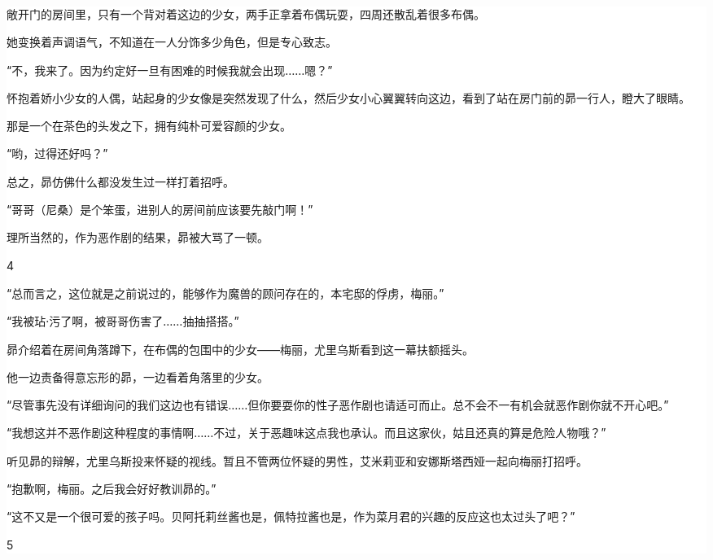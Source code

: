 

敞开门的房间里，只有一个背对着这边的少女，两手正拿着布偶玩耍，四周还散乱着很多布偶。



她变换着声调语气，不知道在一人分饰多少角色，但是专心致志。



“不，我来了。因为约定好一旦有困难的时候我就会出现……嗯？”



怀抱着娇小少女的人偶，站起身的少女像是突然发现了什么，然后少女小心翼翼转向这边，看到了站在房门前的昴一行人，瞪大了眼睛。



那是一个在茶色的头发之下，拥有纯朴可爱容颜的少女。



“哟，过得还好吗？”



总之，昴仿佛什么都没发生过一样打着招呼。



“哥哥（尼桑）是个笨蛋，进别人的房间前应该要先敲门啊！”



理所当然的，作为恶作剧的结果，昴被大骂了一顿。

4

“总而言之，这位就是之前说过的，能够作为魔兽的顾问存在的，本宅邸的俘虏，梅丽。”



“我被玷·污了啊，被哥哥伤害了……抽抽搭搭。”



昴介绍着在房间角落蹲下，在布偶的包围中的少女——梅丽，尤里乌斯看到这一幕扶额摇头。



他一边责备得意忘形的昴，一边看着角落里的少女。



“尽管事先没有详细询问的我们这边也有错误……但你要耍你的性子恶作剧也请适可而止。总不会不一有机会就恶作剧你就不开心吧。”



“我想这并不恶作剧这种程度的事情啊……不过，关于恶趣味这点我也承认。而且这家伙，姑且还真的算是危险人物哦？”



听见昴的辩解，尤里乌斯投来怀疑的视线。暂且不管两位怀疑的男性，艾米莉亚和安娜斯塔西娅一起向梅丽打招呼。



“抱歉啊，梅丽。之后我会好好教训昴的。”



“这不又是一个很可爱的孩子吗。贝阿托莉丝酱也是，佩特拉酱也是，作为菜月君的兴趣的反应这也太过头了吧？”

5


